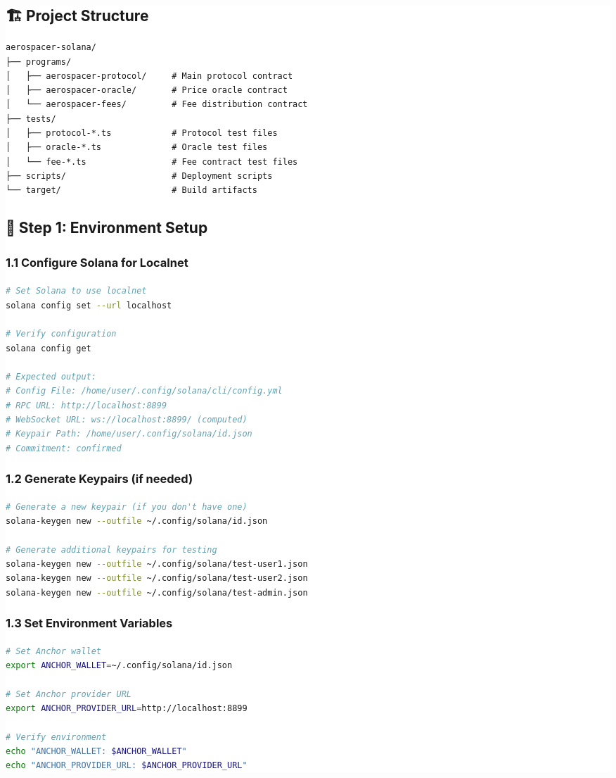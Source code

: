 ## 🏗️ Project Structure

```
aerospacer-solana/
├── programs/
│   ├── aerospacer-protocol/     # Main protocol contract
│   ├── aerospacer-oracle/       # Price oracle contract
│   └── aerospacer-fees/         # Fee distribution contract
├── tests/
│   ├── protocol-*.ts            # Protocol test files
│   ├── oracle-*.ts              # Oracle test files
│   └── fee-*.ts                 # Fee contract test files
├── scripts/                     # Deployment scripts
└── target/                      # Build artifacts
```

## 🔧 Step 1: Environment Setup

### 1.1 Configure Solana for Localnet
```bash
# Set Solana to use localnet
solana config set --url localhost

# Verify configuration
solana config get

# Expected output:
# Config File: /home/user/.config/solana/cli/config.yml
# RPC URL: http://localhost:8899
# WebSocket URL: ws://localhost:8899/ (computed)
# Keypair Path: /home/user/.config/solana/id.json
# Commitment: confirmed
```

### 1.2 Generate Keypairs (if needed)
```bash
# Generate a new keypair (if you don't have one)
solana-keygen new --outfile ~/.config/solana/id.json

# Generate additional keypairs for testing
solana-keygen new --outfile ~/.config/solana/test-user1.json
solana-keygen new --outfile ~/.config/solana/test-user2.json
solana-keygen new --outfile ~/.config/solana/test-admin.json
```

### 1.3 Set Environment Variables
```bash
# Set Anchor wallet
export ANCHOR_WALLET=~/.config/solana/id.json

# Set Anchor provider URL
export ANCHOR_PROVIDER_URL=http://localhost:8899

# Verify environment
echo "ANCHOR_WALLET: $ANCHOR_WALLET"
echo "ANCHOR_PROVIDER_URL: $ANCHOR_PROVIDER_URL"
```
